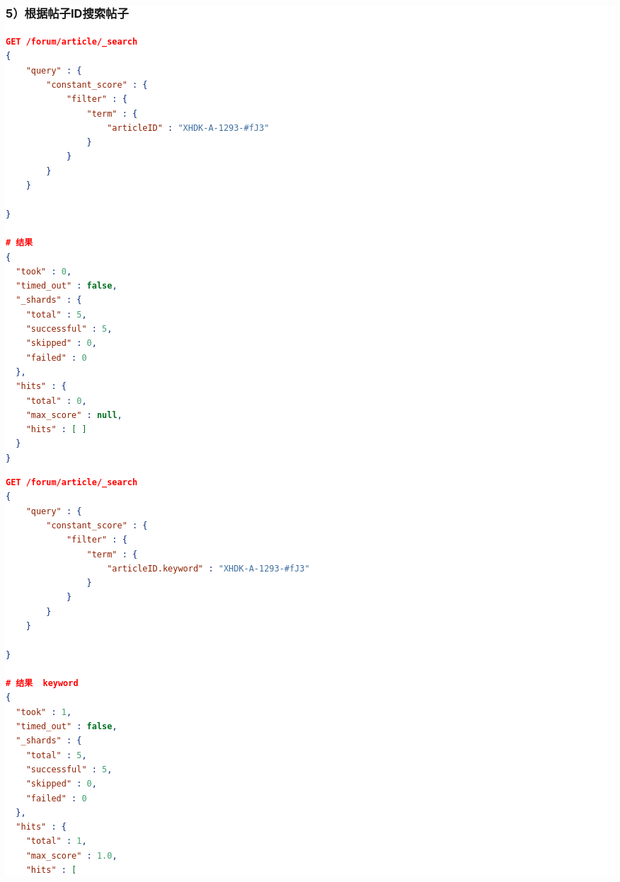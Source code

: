 ### 5）根据帖子ID搜索帖子

```json
GET /forum/article/_search
{
    "query" : {
        "constant_score" : { 
            "filter" : {
                "term" : { 
                    "articleID" : "XHDK-A-1293-#fJ3"
                }
            }
        }
    }

}

# 结果
{
  "took" : 0,
  "timed_out" : false,
  "_shards" : {
    "total" : 5,
    "successful" : 5,
    "skipped" : 0,
    "failed" : 0
  },
  "hits" : {
    "total" : 0,
    "max_score" : null,
    "hits" : [ ]
  }
}
```

```json
GET /forum/article/_search
{
    "query" : {
        "constant_score" : { 
            "filter" : {
                "term" : { 
                    "articleID.keyword" : "XHDK-A-1293-#fJ3"
                }
            }
        }
    }

}

# 结果  keyword
{
  "took" : 1,
  "timed_out" : false,
  "_shards" : {
    "total" : 5,
    "successful" : 5,
    "skipped" : 0,
    "failed" : 0
  },
  "hits" : {
    "total" : 1,
    "max_score" : 1.0,
    "hits" : [
```